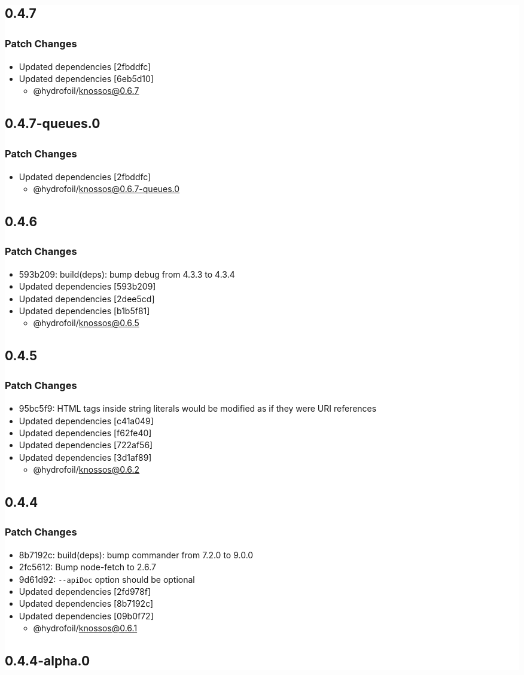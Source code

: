 ## 0.4.7

### Patch Changes

- Updated dependencies [2fbddfc]
- Updated dependencies [6eb5d10]
  - @hydrofoil/knossos@0.6.7

## 0.4.7-queues.0

### Patch Changes

- Updated dependencies [2fbddfc]
  - @hydrofoil/knossos@0.6.7-queues.0

## 0.4.6

### Patch Changes

- 593b209: build(deps): bump debug from 4.3.3 to 4.3.4
- Updated dependencies [593b209]
- Updated dependencies [2dee5cd]
- Updated dependencies [b1b5f81]
  - @hydrofoil/knossos@0.6.5

## 0.4.5

### Patch Changes

- 95bc5f9: HTML tags inside string literals would be modified as if they were URI references
- Updated dependencies [c41a049]
- Updated dependencies [f62fe40]
- Updated dependencies [722af56]
- Updated dependencies [3d1af89]
  - @hydrofoil/knossos@0.6.2

## 0.4.4

### Patch Changes

- 8b7192c: build(deps): bump commander from 7.2.0 to 9.0.0
- 2fc5612: Bump node-fetch to 2.6.7
- 9d61d92: `--apiDoc` option should be optional
- Updated dependencies [2fd978f]
- Updated dependencies [8b7192c]
- Updated dependencies [09b0f72]
  - @hydrofoil/knossos@0.6.1

## 0.4.4-alpha.0
